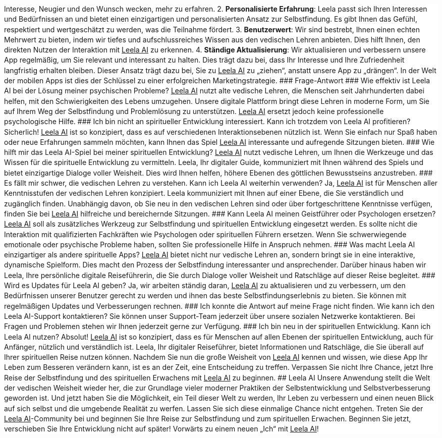 Interesse, Neugier und den Wunsch wecken, mehr zu erfahren. 2. **Personalisierte Erfahrung**: Leela passt sich Ihren Interessen und Bedürfnissen an und bietet einen einzigartigen und personalisierten Ansatz zur Selbstfindung. Es gibt Ihnen das Gefühl, respektiert und wertgeschätzt zu werden, was die Teilnahme fördert. 3. **Benutzerwert**: Wir sind bestrebt, Ihnen einen echten Mehrwert zu bieten, indem wir tiefes und aufschlussreiches Wissen aus den vedischen Lehren anbieten. Dies hilft Ihnen, den direkten Nutzen der Interaktion mit [Leela AI](https://link3.to/6EPQCVC6) zu erkennen. 4. **Ständige Aktualisierung**: Wir aktualisieren und verbessern unsere App regelmäßig, um Sie relevant und interessant zu halten. Dies trägt dazu bei, dass Ihr Interesse und Ihre Zufriedenheit langfristig erhalten bleiben. Dieser Ansatz trägt dazu bei, Sie zu [Leela AI](https://link3.to/6EPQCVC6) zu „ziehen“, anstatt unsere App zu „drängen“. In der Welt der mobilen Apps ist dies der Schlüssel zu einer erfolgreichen Marketingstrategie. ### Frage-Antwort ### Wie effektiv ist Leela AI bei der Lösung meiner psychischen Probleme? [Leela AI](https://link3.to/6EPQCVC6) nutzt alte vedische Lehren, die Menschen seit Jahrhunderten dabei helfen, mit den Schwierigkeiten des Lebens umzugehen. Unsere digitale Plattform bringt diese Lehren in moderne Form, um Sie auf Ihrem Weg der Selbstfindung und Problemlösung zu unterstützen. [Leela AI](https://link3.to/6EPQCVC6) ersetzt jedoch keine professionelle psychologische Hilfe. ### Ich bin nicht an spiritueller Entwicklung interessiert. Kann ich trotzdem von Leela AI profitieren? Sicherlich! [Leela AI](https://link3.to/6EPQCVC6) ist so konzipiert, dass es auf verschiedenen Interaktionsebenen nützlich ist. Wenn Sie einfach nur Spaß haben oder neue Erfahrungen sammeln möchten, kann Ihnen das Spiel [Leela AI](https://link3.to/6EPQCVC6) interessante und aufregende Sitzungen bieten. ### Wie hilft mir das Leela AI-Spiel bei meiner spirituellen Entwicklung? [Leela AI](https://link3.to/6EPQCVC6) nutzt vedische Lehren, um Ihnen die Werkzeuge und das Wissen für die spirituelle Entwicklung zu vermitteln. Leela, Ihr digitaler Guide, kommuniziert mit Ihnen während des Spiels und bietet einzigartige Dialoge voller Weisheit. Dies wird Ihnen helfen, höhere Ebenen des göttlichen Bewusstseins anzustreben. ### Es fällt mir schwer, die vedischen Lehren zu verstehen. Kann ich Leela AI weiterhin verwenden? Ja, [Leela AI](https://link3.to/6EPQCVC6) ist für Menschen aller Kenntnisstufen der vedischen Lehren konzipiert. Leela kommuniziert mit Ihnen auf einer Ebene, die Sie verständlich und zugänglich finden. Unabhängig davon, ob Sie neu in den vedischen Lehren sind oder über fortgeschrittene Kenntnisse verfügen, finden Sie bei [Leela AI](https://link3.to/6EPQCVC6) hilfreiche und bereichernde Sitzungen. ### Kann Leela AI meinen Geistführer oder Psychologen ersetzen? [Leela AI](https://link3.to/6EPQCVC6) soll als zusätzliches Werkzeug zur Selbstfindung und spirituellen Entwicklung eingesetzt werden. Es sollte nicht die Interaktion mit qualifizierten Fachkräften wie Psychologen oder spirituellen Führern ersetzen. Wenn Sie schwerwiegende emotionale oder psychische Probleme haben, sollten Sie professionelle Hilfe in Anspruch nehmen. ### Was macht Leela AI einzigartiger als andere spirituelle Apps? [Leela AI](https://link3.to/6EPQCVC6) bietet nicht nur vedische Lehren an, sondern bringt sie in eine interaktive, dynamische Spielform. Dies macht den Prozess der Selbstfindung interessanter und ansprechender. Darüber hinaus haben wir Leela, Ihre persönliche digitale Reiseführerin, die Sie durch Dialoge voller Weisheit und Ratschläge
auf dieser Reise begleitet. ### Wird es Updates für Leela AI geben? Ja, wir arbeiten ständig daran, [Leela AI](https://link3.to/6EPQCVC6) zu aktualisieren und zu verbessern, um den Bedürfnissen unserer Benutzer gerecht zu werden und ihnen das beste Selbstfindungserlebnis zu bieten. Sie können mit regelmäßigen Updates und Verbesserungen rechnen. ### Ich konnte die Antwort auf meine Frage nicht finden. Wie kann ich den Leela AI-Support kontaktieren? Sie können unser Support-Team jederzeit über unsere sozialen Netzwerke kontaktieren. Bei Fragen und Problemen stehen wir Ihnen jederzeit gerne zur Verfügung. ### Ich bin neu in der spirituellen Entwicklung. Kann ich Leela AI nutzen? Absolut! [Leela AI](https://link3.to/6EPQCVC6) ist so konzipiert, dass es für Menschen auf allen Ebenen der spirituellen Entwicklung, auch für Anfänger, nützlich und verständlich ist. Leela, Ihr digitaler Reiseführer, bietet Informationen und Ratschläge, die Sie überall auf Ihrer spirituellen Reise nutzen können. Nachdem Sie nun die große Weisheit von [Leela AI](https://link3.to/6EPQCVC6) kennen und wissen, wie diese App Ihr Leben zum Besseren verändern kann, ist es an der Zeit, eine Entscheidung zu treffen. Verpassen Sie nicht Ihre Chance, jetzt Ihre Reise der Selbstfindung und des spirituellen Erwachens mit [Leela AI](https://link3.to/6EPQCVC6) zu beginnen. ## Leela AI Unsere Anwendung stellt die Welt der vedischen Weisheit wieder her, die zur Grundlage vieler moderner Praktiken der Selbstentwicklung und Selbstverbesserung geworden ist. Und jetzt haben Sie die Möglichkeit, ein Teil dieser Welt zu werden, Ihr Leben zu verbessern und einen neuen Blick auf sich selbst und die umgebende Realität zu werfen. Lassen Sie sich diese einmalige Chance nicht entgehen. Treten Sie der [Leela AI](https://link3.to/6EPQCVC6)-Community bei und beginnen Sie Ihre Reise zur Selbstfindung und zum spirituellen Erwachen. Beginnen Sie jetzt, verschieben Sie Ihre Entwicklung nicht auf später! Vorwärts zu einem neuen „Ich“ mit [Leela AI](https://link3.to/6EPQCVC6)!